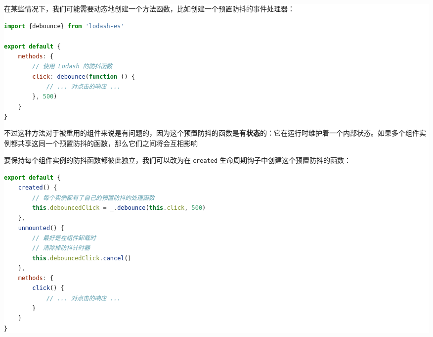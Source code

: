 在某些情况下，我们可能需要动态地创建一个方法函数，比如创建一个预置防抖的事件处理器：

```js
import {debounce} from 'lodash-es'

export default {
    methods: {
        // 使用 Lodash 的防抖函数
        click: debounce(function () {
            // ... 对点击的响应 ...
        }, 500)
    }
}
```

不过这种方法对于被重用的组件来说是有问题的，因为这个预置防抖的函数是**有状态**的：它在运行时维护着一个内部状态。如果多个组件实例都共享这同一个预置防抖的函数，那么它们之间将会互相影响

要保持每个组件实例的防抖函数都彼此独立，我们可以改为在 `created` 生命周期钩子中创建这个预置防抖的函数：

```js
export default {
    created() {
        // 每个实例都有了自己的预置防抖的处理函数
        this.debouncedClick = _.debounce(this.click, 500)
    },
    unmounted() {
        // 最好是在组件卸载时
        // 清除掉防抖计时器
        this.debouncedClick.cancel()
    },
    methods: {
        click() {
            // ... 对点击的响应 ...
        }
    }
}
```